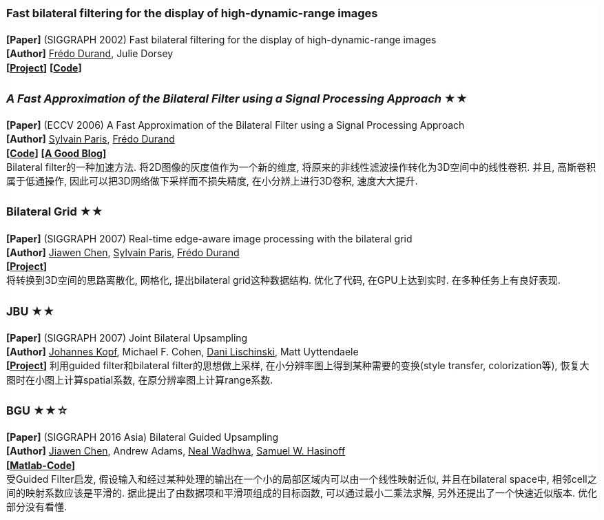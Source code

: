 
### Fast bilateral filtering for the display of high-dynamic-range images
**[Paper]** (SIGGRAPH 2002) Fast bilateral filtering for the display of high-dynamic-range images <Br>
**[Author]** [Frédo Durand](http://people.csail.mit.edu/fredo/), Julie Dorsey  <Br>
**[[Project](http://people.csail.mit.edu/fredo/PUBLI/Siggraph2002/)]** **[[Code](http://people.csail.mit.edu/sparis/bf/#code)]**

### *A Fast Approximation of the Bilateral Filter using a Signal Processing Approach* ★★
**[Paper]** (ECCV 2006) A Fast Approximation of the Bilateral Filter using a Signal Processing Approach <Br>
**[Author]** [Sylvain Paris](http://people.csail.mit.edu/sparis/), [Frédo Durand](http://people.csail.mit.edu/fredo/)  <Br>
**[[Code](http://people.csail.mit.edu/sparis/bf/#code)]** **[[A Good Blog](https://niecongchong.github.io/2019/08/28/%E5%A2%9E%E7%BB%B4%E5%9E%8B%E5%BF%AB%E9%80%9F%E5%8F%8C%E8%BE%B9%E6%BB%A4%E6%B3%A2/)]**    <Br>
Bilateral filter的一种加速方法. 将2D图像的灰度值作为一个新的维度, 将原来的非线性滤波操作转化为3D空间中的线性卷积. 并且, 高斯卷积属于低通操作, 因此可以把3D网络做下采样而不损失精度, 在小分辨上进行3D卷积, 速度大大提升.


### Bilateral Grid ★★
**[Paper]** (SIGGRAPH 2007) Real-time edge-aware image processing with the bilateral grid <Br>
**[Author]** [Jiawen Chen](https://people.csail.mit.edu/jiawen/), [Sylvain Paris](http://people.csail.mit.edu/sparis/), [Frédo Durand](http://people.csail.mit.edu/fredo/)  <Br>
**[[Project](http://groups.csail.mit.edu/graphics/bilagrid/)]** <Br>
将转换到3D空间的思路离散化, 网格化, 提出bilateral grid这种数据结构. 优化了代码, 在GPU上达到实时. 在多种任务上有良好表现.
	
### JBU ★★
**[Paper]** (SIGGRAPH 2007) Joint Bilateral Upsampling <Br>
**[Author]**  [Johannes Kopf](http://johanneskopf.de/), Michael F. Cohen, [Dani Lischinski](https://www.cs.huji.ac.il/~danix/), Matt Uyttendaele <Br>
**[[Project](http://johanneskopf.de/publications/jbu/)]**
利用guided filter和bilateral filter的思想做上采样, 在小分辨率图上得到某种需要的变换(style transfer, colorization等), 恢复大图时在小图上计算spatial系数, 在原分辨率图上计算range系数.
	
### BGU ★★☆
**[Paper]** (SIGGRAPH 2016 Asia) Bilateral Guided Upsampling <Br>
**[Author]** [Jiawen Chen](https://people.csail.mit.edu/jiawen/), Andrew Adams, [Neal Wadhwa](https://nealwadhwa.com/), [Samuel W. Hasinoff](http://people.csail.mit.edu/hasinoff/) <Br>
**[[Matlab-Code](https://github.com/google/bgu)]** <Br>
受Guided Filter启发, 假设输入和经过某种处理的输出在一个小的局部区域内可以由一个线性映射近似, 并且在bilateral space中, 相邻cell之间的映射系数应该是平滑的. 据此提出了由数据项和平滑项组成的目标函数, 可以通过最小二乘法求解, 另外还提出了一个快速近似版本. 优化部分没有看懂.
	

	

